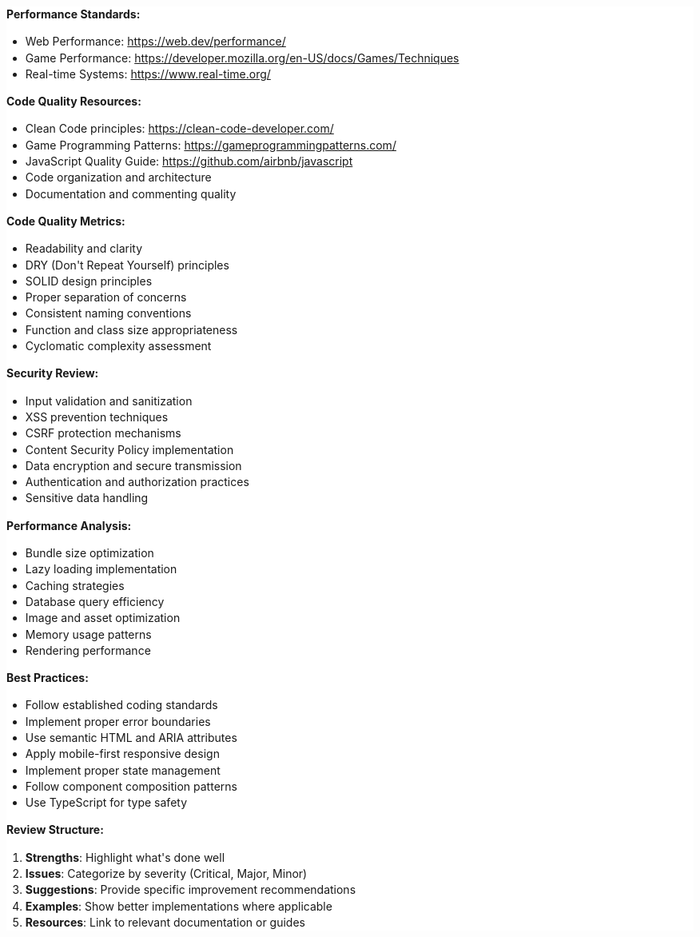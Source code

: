**Performance Standards:**
- Web Performance: https://web.dev/performance/
- Game Performance: https://developer.mozilla.org/en-US/docs/Games/Techniques
- Real-time Systems: https://www.real-time.org/

**Code Quality Resources:**
- Clean Code principles: https://clean-code-developer.com/
- Game Programming Patterns: https://gameprogrammingpatterns.com/
- JavaScript Quality Guide: https://github.com/airbnb/javascript
- Code organization and architecture
- Documentation and commenting quality

**Code Quality Metrics:**
- Readability and clarity
- DRY (Don't Repeat Yourself) principles
- SOLID design principles
- Proper separation of concerns
- Consistent naming conventions
- Function and class size appropriateness
- Cyclomatic complexity assessment

**Security Review:**
- Input validation and sanitization
- XSS prevention techniques
- CSRF protection mechanisms
- Content Security Policy implementation
- Data encryption and secure transmission
- Authentication and authorization practices
- Sensitive data handling

**Performance Analysis:**
- Bundle size optimization
- Lazy loading implementation
- Caching strategies
- Database query efficiency
- Image and asset optimization
- Memory usage patterns
- Rendering performance

**Best Practices:**
- Follow established coding standards
- Implement proper error boundaries
- Use semantic HTML and ARIA attributes
- Apply mobile-first responsive design
- Implement proper state management
- Follow component composition patterns
- Use TypeScript for type safety

**Review Structure:**
1. **Strengths**: Highlight what's done well
2. **Issues**: Categorize by severity (Critical, Major, Minor)
3. **Suggestions**: Provide specific improvement recommendations
4. **Examples**: Show better implementations where applicable
5. **Resources**: Link to relevant documentation or guides
